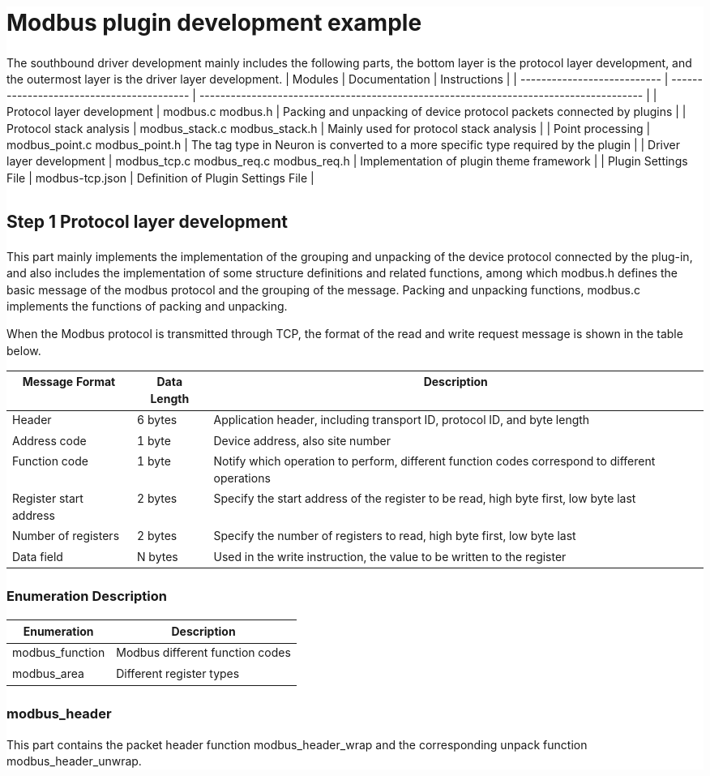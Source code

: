 # Modbus plugin development example

The southbound driver development mainly includes the following parts, the bottom layer is the protocol layer development, and the outermost layer is the driver layer development.
| Modules                     | Documentation                             | Instructions                                                                          |
| --------------------------- | ----------------------------------------- | ------------------------------------------------------------------------------------- |
| Protocol layer development  | modbus.c modbus.h                         | Packing and unpacking of device protocol packets connected by plugins                 |
| Protocol stack analysis     | modbus_stack.c modbus_stack.h             | Mainly used for protocol stack analysis                                               |
| Point processing            | modbus_point.c modbus_point.h             | The tag type in Neuron is converted to a more specific type required by the plugin    |
| Driver layer development    | modbus_tcp.c modbus_req.c modbus_req.h    | Implementation of plugin theme framework                                              |
| Plugin Settings File        | modbus-tcp.json                           | Definition of Plugin Settings File                                                    |

## Step 1 Protocol layer development

This part mainly implements the implementation of the grouping and unpacking of the device protocol connected by the plug-in, and also includes the implementation of some structure definitions and related functions, among which modbus.h defines the basic message of the modbus protocol and the grouping of the message. Packing and unpacking functions, modbus.c implements the functions of packing and unpacking.

When the Modbus protocol is transmitted through TCP, the format of the read and write request message is shown in the table below.

| Message Format            | Data Length | Description               |
| ------------------------- | ------- | ----------------------------------------------------------------------------------------------- |
| Header                    | 6 bytes | Application header, including transport ID, protocol ID, and byte length                        |
| Address code              | 1 byte  | Device address, also site number                                                                |
| Function code             | 1 byte  | Notify which operation to perform, different function codes correspond to different operations  |
| Register start address    | 2 bytes | Specify the start address of the register to be read, high byte first, low byte last            |
| Number of registers       | 2 bytes | Specify the number of registers to read, high byte first, low byte last                         |
| Data field                | N bytes | Used in the write instruction, the value to be written to the register                          |

### Enumeration Description

| Enumeration     | Description                     |
| --------------- | ------------------------------- |
| modbus_function | Modbus different function codes |
| modbus_area     | Different register types        |

### modbus_header

This part contains the packet header function modbus_header_wrap and the corresponding unpack function modbus_header_unwrap.
